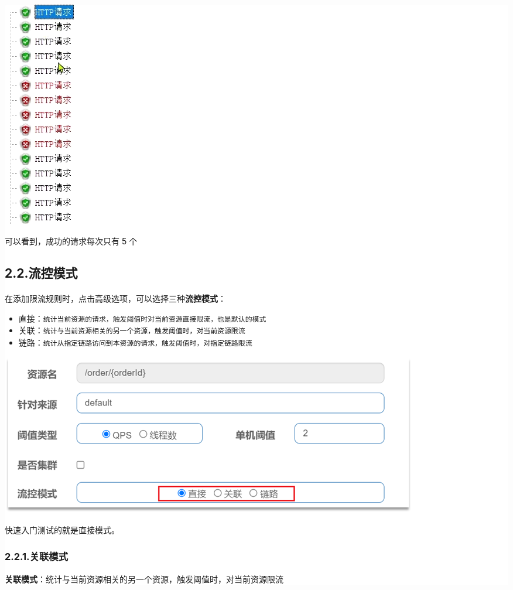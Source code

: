 ![image-20210715200853671](./assets/image-20210715200853671.png)

可以看到，成功的请求每次只有 5 个

## 2.2.流控模式

在添加限流规则时，点击高级选项，可以选择三种**流控模式**：

- 直接：`统计当前资源的请求，触发阈值时对当前资源直接限流，也是默认的模式`
- 关联：`统计与当前资源相关的另一个资源，触发阈值时，对当前资源限流`
- 链路：`统计从指定链路访问到本资源的请求，触发阈值时，对指定链路限流`

![image-20210715201827886](./assets/image-20210715201827886.png)

快速入门测试的就是直接模式。

### 2.2.1.关联模式

**关联模式**：统计与当前资源相关的另一个资源，触发阈值时，对当前资源限流
